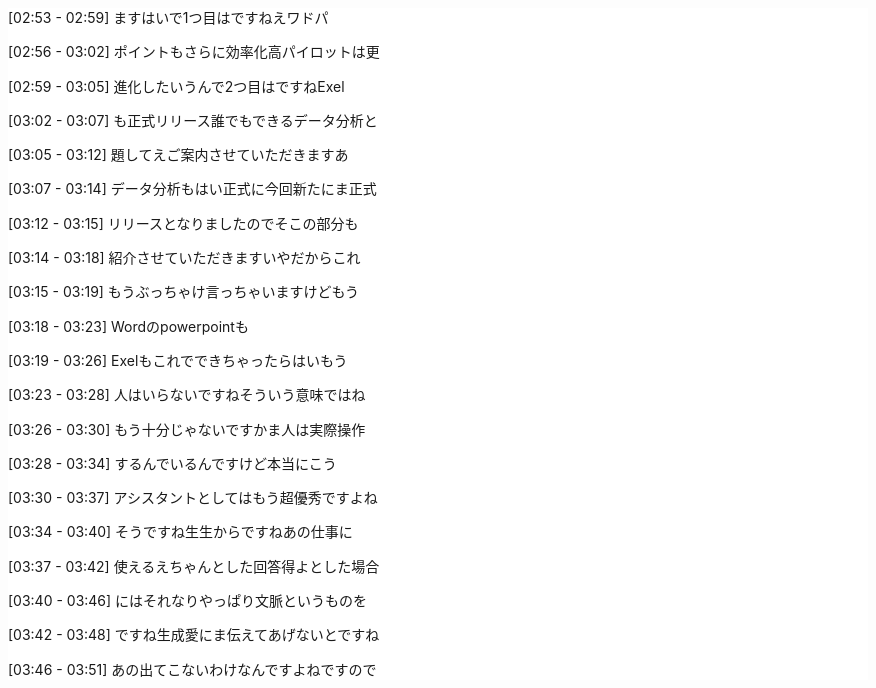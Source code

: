 [02:53 - 02:59]
ますはいで1つ目はですねえワドパ

[02:56 - 03:02]
ポイントもさらに効率化高パイロットは更

[02:59 - 03:05]
進化したいうんで2つ目はですねExel

[03:02 - 03:07]
も正式リリース誰でもできるデータ分析と

[03:05 - 03:12]
題してえご案内させていただきますあ

[03:07 - 03:14]
データ分析もはい正式に今回新たにま正式

[03:12 - 03:15]
リリースとなりましたのでそこの部分も

[03:14 - 03:18]
紹介させていただきますいやだからこれ

[03:15 - 03:19]
もうぶっちゃけ言っちゃいますけどもう

[03:18 - 03:23]
Wordのpowerpointも

[03:19 - 03:26]
Exelもこれでできちゃったらはいもう

[03:23 - 03:28]
人はいらないですねそういう意味ではね

[03:26 - 03:30]
もう十分じゃないですかま人は実際操作

[03:28 - 03:34]
するんでいるんですけど本当にこう

[03:30 - 03:37]
アシスタントとしてはもう超優秀ですよね

[03:34 - 03:40]
そうですね生生からですねあの仕事に

[03:37 - 03:42]
使えるえちゃんとした回答得よとした場合

[03:40 - 03:46]
にはそれなりやっぱり文脈というものを

[03:42 - 03:48]
ですね生成愛にま伝えてあげないとですね

[03:46 - 03:51]
あの出てこないわけなんですよねですので
